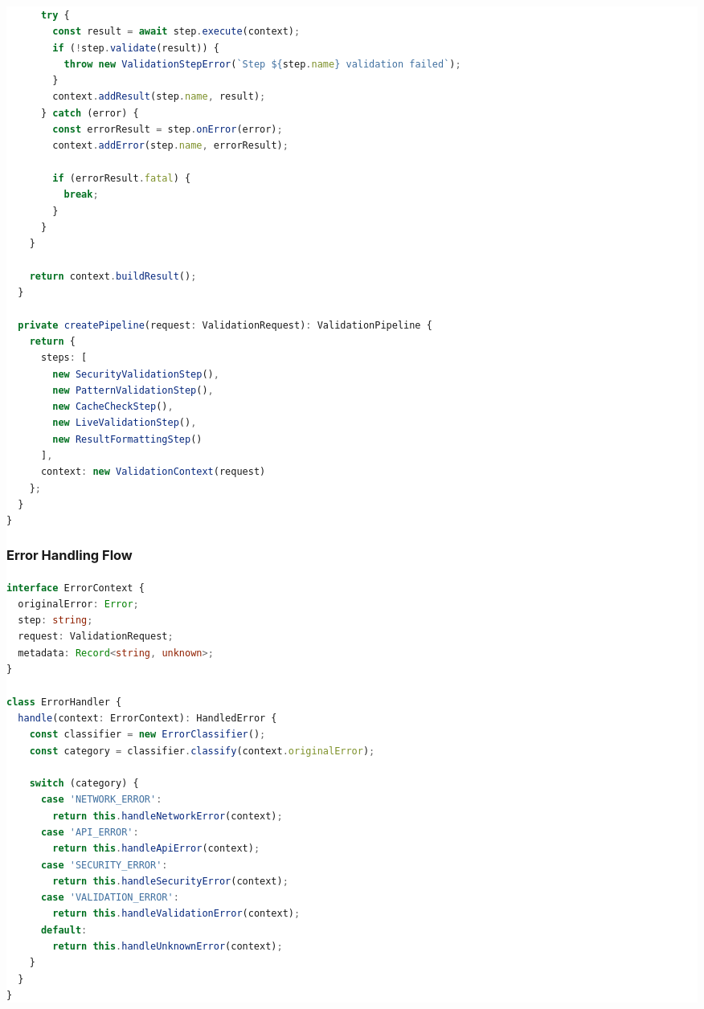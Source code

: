 ```typescript
      try {
        const result = await step.execute(context);
        if (!step.validate(result)) {
          throw new ValidationStepError(`Step ${step.name} validation failed`);
        }
        context.addResult(step.name, result);
      } catch (error) {
        const errorResult = step.onError(error);
        context.addError(step.name, errorResult);
        
        if (errorResult.fatal) {
          break;
        }
      }
    }
    
    return context.buildResult();
  }

  private createPipeline(request: ValidationRequest): ValidationPipeline {
    return {
      steps: [
        new SecurityValidationStep(),
        new PatternValidationStep(),
        new CacheCheckStep(),
        new LiveValidationStep(),
        new ResultFormattingStep()
      ],
      context: new ValidationContext(request)
    };
  }
}
```

### Error Handling Flow

```typescript
interface ErrorContext {
  originalError: Error;
  step: string;
  request: ValidationRequest;
  metadata: Record<string, unknown>;
}

class ErrorHandler {
  handle(context: ErrorContext): HandledError {
    const classifier = new ErrorClassifier();
    const category = classifier.classify(context.originalError);
    
    switch (category) {
      case 'NETWORK_ERROR':
        return this.handleNetworkError(context);
      case 'API_ERROR':
        return this.handleApiError(context);
      case 'SECURITY_ERROR':
        return this.handleSecurityError(context);
      case 'VALIDATION_ERROR':
        return this.handleValidationError(context);
      default:
        return this.handleUnknownError(context);
    }
  }
}
```